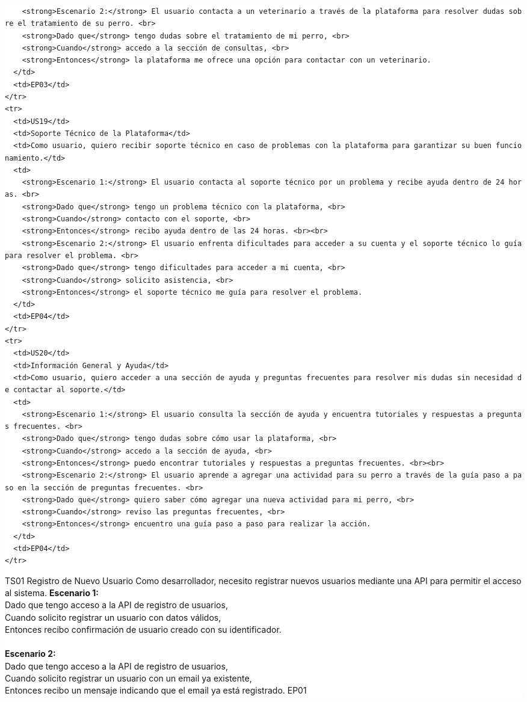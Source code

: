         <strong>Escenario 2:</strong> El usuario contacta a un veterinario a través de la plataforma para resolver dudas sobre el tratamiento de su perro. <br>
        <strong>Dado que</strong> tengo dudas sobre el tratamiento de mi perro, <br>
        <strong>Cuando</strong> accedo a la sección de consultas, <br>
        <strong>Entonces</strong> la plataforma me ofrece una opción para contactar con un veterinario.
      </td>
      <td>EP03</td>
    </tr>
    <tr>
      <td>US19</td>
      <td>Soporte Técnico de la Plataforma</td>
      <td>Como usuario, quiero recibir soporte técnico en caso de problemas con la plataforma para garantizar su buen funcionamiento.</td>
      <td>
        <strong>Escenario 1:</strong> El usuario contacta al soporte técnico por un problema y recibe ayuda dentro de 24 horas. <br>
        <strong>Dado que</strong> tengo un problema técnico con la plataforma, <br>
        <strong>Cuando</strong> contacto con el soporte, <br>
        <strong>Entonces</strong> recibo ayuda dentro de las 24 horas. <br><br>
        <strong>Escenario 2:</strong> El usuario enfrenta dificultades para acceder a su cuenta y el soporte técnico lo guía para resolver el problema. <br>
        <strong>Dado que</strong> tengo dificultades para acceder a mi cuenta, <br>
        <strong>Cuando</strong> solicito asistencia, <br>
        <strong>Entonces</strong> el soporte técnico me guía para resolver el problema.
      </td>
      <td>EP04</td>
    </tr>
    <tr>
      <td>US20</td>
      <td>Información General y Ayuda</td>
      <td>Como usuario, quiero acceder a una sección de ayuda y preguntas frecuentes para resolver mis dudas sin necesidad de contactar al soporte.</td>
      <td>
        <strong>Escenario 1:</strong> El usuario consulta la sección de ayuda y encuentra tutoriales y respuestas a preguntas frecuentes. <br>
        <strong>Dado que</strong> tengo dudas sobre cómo usar la plataforma, <br>
        <strong>Cuando</strong> accedo a la sección de ayuda, <br>
        <strong>Entonces</strong> puedo encontrar tutoriales y respuestas a preguntas frecuentes. <br><br>
        <strong>Escenario 2:</strong> El usuario aprende a agregar una actividad para su perro a través de la guía paso a paso en la sección de preguntas frecuentes. <br>
        <strong>Dado que</strong> quiero saber cómo agregar una nueva actividad para mi perro, <br>
        <strong>Cuando</strong> reviso las preguntas frecuentes, <br>
        <strong>Entonces</strong> encuentro una guía paso a paso para realizar la acción.
      </td>
      <td>EP04</td>
    </tr>
<tr>
      <td>TS01</td>
      <td>Registro de Nuevo Usuario</td>
      <td>Como desarrollador, necesito registrar nuevos usuarios mediante una API para permitir el acceso al sistema.</td>
      <td>
        <strong>Escenario 1:</strong> <br>
        Dado que tengo acceso a la API de registro de usuarios, <br>
        Cuando solicito registrar un usuario con datos válidos, <br>
        Entonces recibo confirmación de usuario creado con su identificador. <br><br>
        <strong>Escenario 2:</strong> <br>
        Dado que tengo acceso a la API de registro de usuarios, <br>
        Cuando solicito registrar un usuario con un email ya existente, <br>
        Entonces recibo un mensaje indicando que el email ya está registrado.
      </td>
      <td>EP01</td>
    </tr>
    <tr>